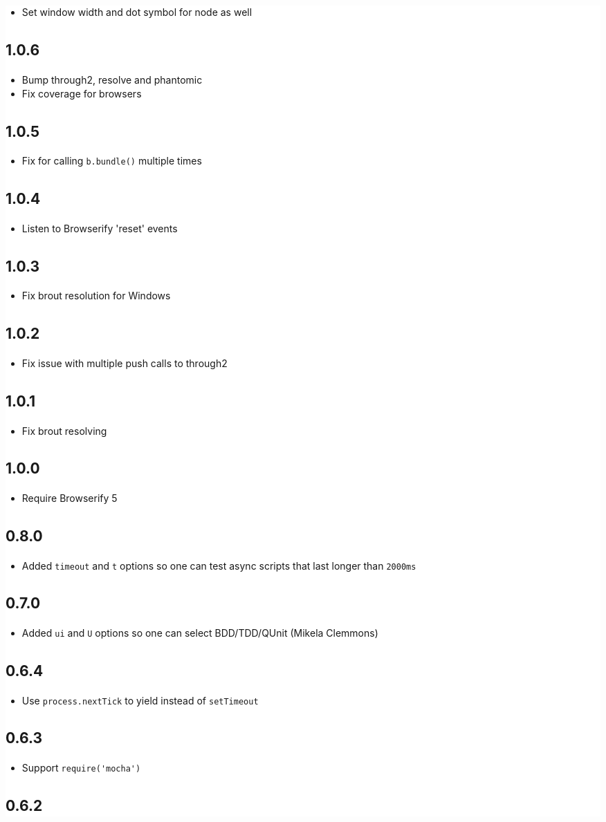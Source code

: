 - Set window width and dot symbol for node as well

## 1.0.6

- Bump through2, resolve and phantomic
- Fix coverage for browsers

## 1.0.5

- Fix for calling `b.bundle()` multiple times

## 1.0.4

- Listen to Browserify 'reset' events

## 1.0.3

- Fix brout resolution for Windows

## 1.0.2

- Fix issue with multiple push calls to through2

## 1.0.1

- Fix brout resolving

## 1.0.0

- Require Browserify 5

## 0.8.0

- Added `timeout` and `t` options so one can test async scripts that last longer than `2000ms`

## 0.7.0

- Added `ui` and `U` options so one can select BDD/TDD/QUnit (Mikela Clemmons)

## 0.6.4

- Use `process.nextTick` to yield instead of `setTimeout`

## 0.6.3

- Support `require('mocha')`

## 0.6.2
